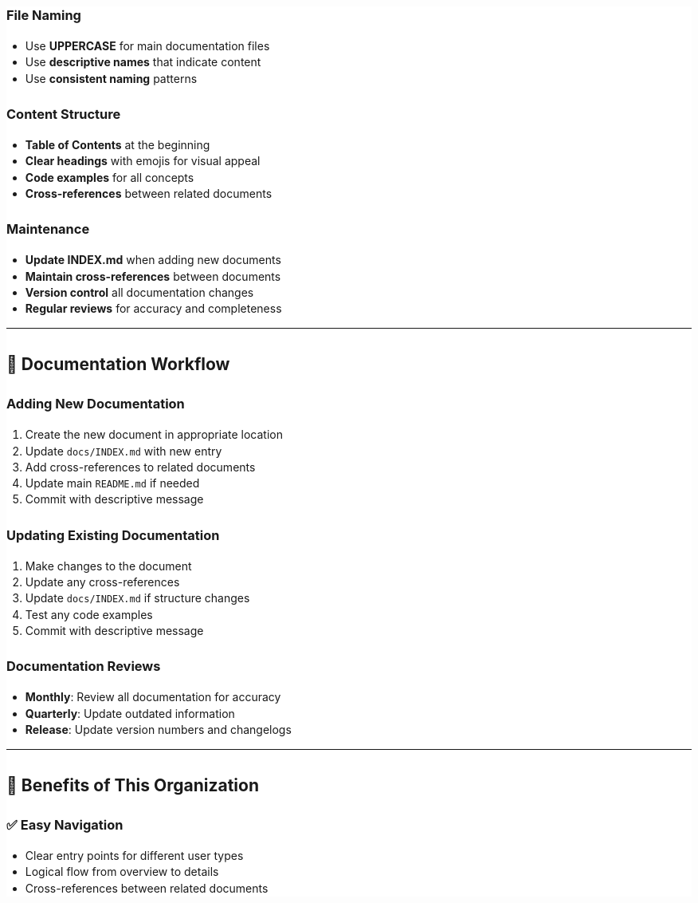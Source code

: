 ### **File Naming**
- Use **UPPERCASE** for main documentation files
- Use **descriptive names** that indicate content
- Use **consistent naming** patterns

### **Content Structure**
- **Table of Contents** at the beginning
- **Clear headings** with emojis for visual appeal
- **Code examples** for all concepts
- **Cross-references** between related documents

### **Maintenance**
- **Update INDEX.md** when adding new documents
- **Maintain cross-references** between documents
- **Version control** all documentation changes
- **Regular reviews** for accuracy and completeness

---

## 🔄 **Documentation Workflow**

### **Adding New Documentation**
1. Create the new document in appropriate location
2. Update `docs/INDEX.md` with new entry
3. Add cross-references to related documents
4. Update main `README.md` if needed
5. Commit with descriptive message

### **Updating Existing Documentation**
1. Make changes to the document
2. Update any cross-references
3. Update `docs/INDEX.md` if structure changes
4. Test any code examples
5. Commit with descriptive message

### **Documentation Reviews**
- **Monthly**: Review all documentation for accuracy
- **Quarterly**: Update outdated information
- **Release**: Update version numbers and changelogs

---

## 🎉 **Benefits of This Organization**

### **✅ Easy Navigation**
- Clear entry points for different user types
- Logical flow from overview to details
- Cross-references between related documents
